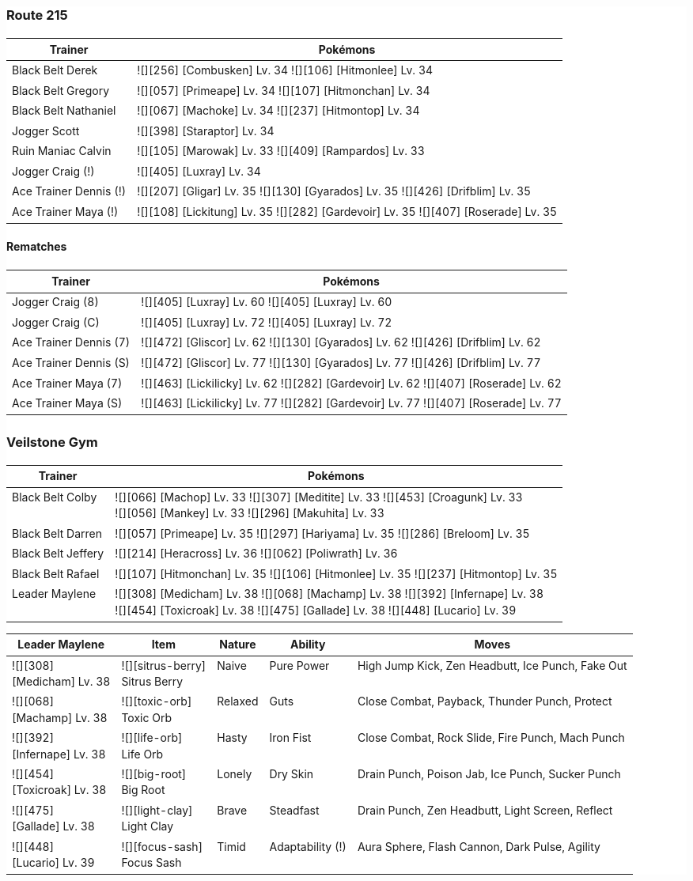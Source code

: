 ### Route 215

Trainer                    | Pokémons
---                        | ---
Black Belt Derek           | ![][256]  [Combusken] Lv. 34  ![][106]  [Hitmonlee] Lv. 34
Black Belt Gregory         | ![][057]  [Primeape] Lv. 34  ![][107]  [Hitmonchan] Lv. 34
Black Belt Nathaniel       | ![][067]  [Machoke] Lv. 34  ![][237]  [Hitmontop] Lv. 34
Jogger Scott               | ![][398]  [Staraptor] Lv. 34
Ruin Maniac Calvin         | ![][105]  [Marowak] Lv. 33  ![][409]  [Rampardos] Lv. 33
Jogger Craig (!)           | ![][405]  [Luxray] Lv. 34
Ace Trainer Dennis (!)     | ![][207]  [Gligar] Lv. 35  ![][130]  [Gyarados] Lv. 35  ![][426]  [Drifblim] Lv. 35
Ace Trainer Maya (!)       | ![][108]  [Lickitung] Lv. 35  ![][282]  [Gardevoir] Lv. 35  ![][407]  [Roserade] Lv. 35

#### Rematches

Trainer                    | Pokémons
---                        | ---
Jogger Craig (8)           | ![][405]  [Luxray] Lv. 60  ![][405]  [Luxray] Lv. 60
Jogger Craig (C)           | ![][405]  [Luxray] Lv. 72  ![][405]  [Luxray] Lv. 72
Ace Trainer Dennis (7)     | ![][472]  [Gliscor] Lv. 62  ![][130]  [Gyarados] Lv. 62  ![][426]  [Drifblim] Lv. 62
Ace Trainer Dennis (S)     | ![][472]  [Gliscor] Lv. 77  ![][130]  [Gyarados] Lv. 77  ![][426]  [Drifblim] Lv. 77
Ace Trainer Maya (7)       | ![][463]  [Lickilicky] Lv. 62  ![][282]  [Gardevoir] Lv. 62  ![][407]  [Roserade] Lv. 62
Ace Trainer Maya (S)       | ![][463]  [Lickilicky] Lv. 77  ![][282]  [Gardevoir] Lv. 77  ![][407]  [Roserade] Lv. 77

### Veilstone Gym

Trainer                    | Pokémons
---                        | ---
Black Belt Colby           | ![][066]  [Machop] Lv. 33  ![][307]  [Meditite] Lv. 33  ![][453]  [Croagunk] Lv. 33 <br> ![][056]  [Mankey] Lv. 33  ![][296]  [Makuhita] Lv. 33
Black Belt Darren          | ![][057]  [Primeape] Lv. 35  ![][297]  [Hariyama] Lv. 35  ![][286]  [Breloom] Lv. 35
Black Belt Jeffery         | ![][214]  [Heracross] Lv. 36  ![][062]  [Poliwrath] Lv. 36
Black Belt Rafael          | ![][107]  [Hitmonchan] Lv. 35  ![][106]  [Hitmonlee] Lv. 35  ![][237]  [Hitmontop] Lv. 35
Leader Maylene             | ![][308]  [Medicham] Lv. 38  ![][068]  [Machamp] Lv. 38  ![][392]  [Infernape] Lv. 38 <br> ![][454]  [Toxicroak] Lv. 38  ![][475]  [Gallade] Lv. 38  ![][448]  [Lucario] Lv. 39

Leader Maylene     | Item         | Nature  | Ability       | Moves
---                | ---          | ---     | ---           | ---
![][308]<br> [Medicham] Lv. 38        | ![][sitrus-berry]<br> Sitrus Berry      | Naive    | Pure Power          | High Jump Kick, Zen Headbutt, Ice Punch, Fake Out
![][068]<br> [Machamp] Lv. 38         | ![][toxic-orb]<br> Toxic Orb            | Relaxed  | Guts                | Close Combat, Payback, Thunder Punch, Protect
![][392]<br> [Infernape] Lv. 38       | ![][life-orb]<br> Life Orb              | Hasty    | Iron Fist           | Close Combat, Rock Slide, Fire Punch, Mach Punch
![][454]<br> [Toxicroak] Lv. 38       | ![][big-root]<br> Big Root              | Lonely   | Dry Skin            | Drain Punch, Poison Jab, Ice Punch, Sucker Punch
![][475]<br> [Gallade] Lv. 38         | ![][light-clay]<br> Light Clay          | Brave    | Steadfast           | Drain Punch, Zen Headbutt, Light Screen, Reflect
![][448]<br> [Lucario] Lv. 39         | ![][focus-sash]<br> Focus Sash          | Timid    | Adaptability (!)    | Aura Sphere, Flash Cannon, Dark Pulse, Agility
